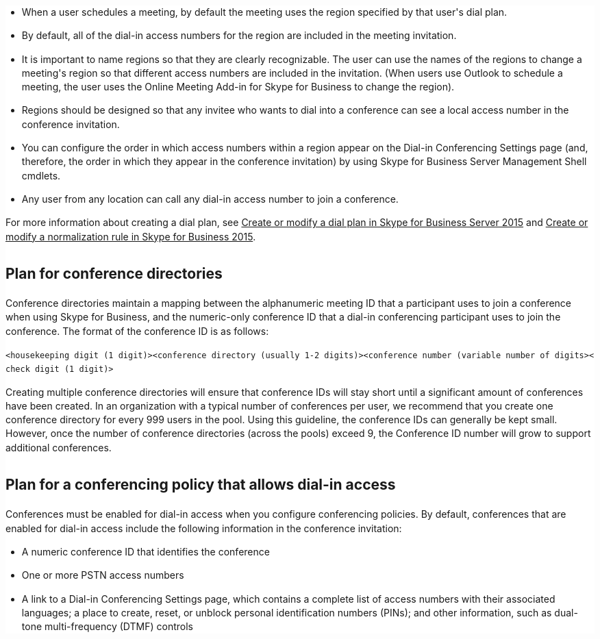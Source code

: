 - When a user schedules a meeting, by default the meeting uses the region specified by that user's dial plan.
    
- By default, all of the dial-in access numbers for the region are included in the meeting invitation.
    
- It is important to name regions so that they are clearly recognizable. The user can use the names of the regions to change a meeting's region so that different access numbers are included in the invitation. (When users use Outlook to schedule a meeting, the user uses the Online Meeting Add-in for Skype for Business to change the region).
    
- Regions should be designed so that any invitee who wants to dial into a conference can see a local access number in the conference invitation.
    
- You can configure the order in which access numbers within a region appear on the Dial-in Conferencing Settings page (and, therefore, the order in which they appear in the conference invitation) by using Skype for Business Server Management Shell cmdlets.
    
- Any user from any location can call any dial-in access number to join a conference.
    
For more information about creating a dial plan, see [Create or modify a dial plan in Skype for Business Server 2015](../../deploy/deploy-enterprise-voice/dial-plans.md) and [Create or modify a normalization rule in Skype for Business 2015](../../deploy/deploy-enterprise-voice/normalization-rules.md). 
  
## Plan for conference directories

Conference directories maintain a mapping between the alphanumeric meeting ID that a participant uses to join a conference when using Skype for Business, and the numeric-only conference ID that a dial-in conferencing participant uses to join the conference. The format of the conference ID is as follows:
  
```
<housekeeping digit (1 digit)><conference directory (usually 1-2 digits)><conference number (variable number of digits><check digit (1 digit)>
```

Creating multiple conference directories will ensure that conference IDs will stay short until a significant amount of conferences have been created. In an organization with a typical number of conferences per user, we recommend that you create one conference directory for every 999 users in the pool. Using this guideline, the conference IDs can generally be kept small. However, once the number of conference directories (across the pools) exceed 9, the Conference ID number will grow to support additional conferences.
  
## Plan for a conferencing policy that allows dial-in access

Conferences must be enabled for dial-in access when you configure conferencing policies. By default, conferences that are enabled for dial-in access include the following information in the conference invitation:
  
- A numeric conference ID that identifies the conference
    
- One or more PSTN access numbers
    
- A link to a Dial-in Conferencing Settings page, which contains a complete list of access numbers with their associated languages; a place to create, reset, or unblock personal identification numbers (PINs); and other information, such as dual-tone multi-frequency (DTMF) controls
    